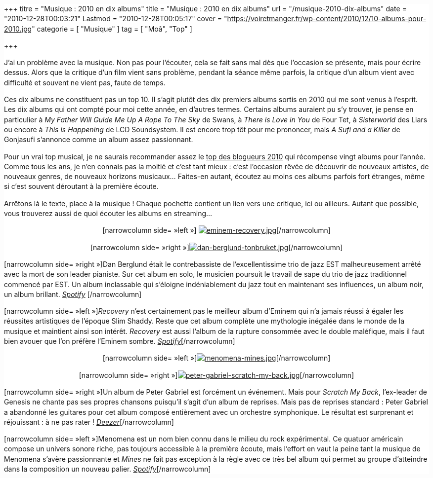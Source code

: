 +++
titre = "Musique : 2010 en dix albums"
title = "Musique : 2010 en dix albums"
url = "/musique-2010-dix-albums"
date = "2010-12-28T00:03:21"
Lastmod = "2010-12-28T00:05:17"
cover = "https://voiretmanger.fr/wp-content/2010/12/10-albums-pour-2010.jpg"
categorie = [ "Musique" ]
tag = [ "Moâ", "Top" ]

+++

<p>J&rsquo;ai un problème avec la musique. Non pas pour l&rsquo;écouter, cela se fait sans mal dès que l&rsquo;occasion se présente, mais pour écrire dessus. Alors que la critique d&rsquo;un film vient sans problème, pendant la séance même parfois, la critique d&rsquo;un album vient avec difficulté et souvent ne vient pas, faute de temps.</p>
<p>Ces dix albums ne constituent pas un top 10. Il s&rsquo;agit plutôt des dix premiers albums sortis en 2010 qui me sont venus à l&rsquo;esprit. Les dix albums qui ont compté pour moi cette année, en d&rsquo;autres termes. Certains albums auraient pu s&rsquo;y trouver, je pense en particulier à <em>My Father Will Guide Me Up A Rope To The Sky</em> de Swans, à <em>There is Love in You</em> de Four Tet, à <em>Sisterworld</em> des Liars ou encore à <em>This is Happening</em> de LCD Soundsystem. Il est encore trop tôt pour me prononcer, mais <em>A Sufi and a Killer</em> de Gonjasufi s&rsquo;annonce comme un album assez passionnant.</p>
<p>Pour un vrai top musical, je ne saurais recommander assez le <a href="http://topdesblogueurs.fr">top des blogueurs 2010</a> qui récompense vingt albums pour l&rsquo;année. Comme tous les ans, je n&rsquo;en connais pas la moitié et c&rsquo;est tant mieux : c&rsquo;est l&rsquo;occasion rêvée de découvrir de nouveaux artistes, de nouveaux genres, de nouveaux horizons musicaux… Faites-en autant, écoutez au moins ces albums parfois fort étranges, même si c&rsquo;est souvent déroutant à la première écoute.</p>
<p>Arrêtons là le texte, place à la musique ! Chaque pochette contient un lien vers une critique, ici ou ailleurs. Autant que possible, vous trouverez aussi de quoi écouter les albums en streaming…</p>
<p style="text-align: center;">[narrowcolumn side=&nbsp;&raquo;left&nbsp;&raquo;] <a href="https://voiretmanger.fr/2010/07/07/recovery-eminem/"><img class="aligncenter" src="https://voiretmanger.fr/wp-content/2010/12/eminem-recovery.jpg" border="0" alt="eminem-recovery.jpg" width="300" height="300" /></a>[/narrowcolumn]</p>
<p style="text-align: center;">[narrowcolumn side=&nbsp;&raquo;right&nbsp;&raquo;]<a href="https://voiretmanger.fr/2010/06/12/dan-berglund-tonbruket/"><img class="aligncenter" src="https://voiretmanger.fr/wp-content/2010/12/dan-berglund-tonbruket.jpg" border="0" alt="dan-berglund-tonbruket.jpg" width="300" height="300" /></a>[/narrowcolumn]</p>
<p>[narrowcolumn side=&nbsp;&raquo;right&nbsp;&raquo;]Dan Berglund était le contrebassiste de l&rsquo;excellentissime trio de jazz EST malheureusement arrêté avec la mort de son leader pianiste. Sur cet album en solo, le musicien poursuit le travail de sape du trio de jazz traditionnel commencé par EST. Un album inclassable qui s&rsquo;éloigne indéniablement du jazz tout en maintenant ses influences, un album noir, un album brillant. <a href="http://open.spotify.com/album/7gmwPl78M6JHaHFmx2m4Or"><em>Spotify</em></a> [/narrowcolumn]</p>
<p>[narrowcolumn side=&nbsp;&raquo;left&nbsp;&raquo;]<em>Recovery</em> n&rsquo;est certainement pas le meilleur album d&rsquo;Eminem qui n&rsquo;a jamais réussi à égaler les réussites artistiques de l&rsquo;époque Slim Shaddy. Reste que cet album complète une mythologie inégalée dans le monde de la musique et maintient ainsi son intérêt. <em>Recovery</em> est aussi l&rsquo;album de la rupture consommée avec le double maléfique, mais il faut bien avouer que l&rsquo;on préfère l&rsquo;Eminem sombre. <em><a href="http://open.spotify.com/album/3PogVmhNucYNfyywZvTd7F">Spotify</a></em>[/narrowcolumn]</p>
<p style="text-align: center;">[narrowcolumn side=&nbsp;&raquo;left&nbsp;&raquo;]<a href="http://www.playlistsociety.fr/2010/07/menomena-mines-710.html"><img class="aligncenter" src="https://voiretmanger.fr/wp-content/2010/12/menomena-mines.jpg" border="0" alt="menomena-mines.jpg" width="300" height="300" /></a>[/narrowcolumn]</p>
<p style="text-align: center;">[narrowcolumn side=&nbsp;&raquo;right&nbsp;&raquo;]<a href="https://voiretmanger.fr/2010/02/08/scratch-my-back-peter-gabriel/"><img class="aligncenter" src="https://voiretmanger.fr/wp-content/2010/12/peter-gabriel-scratch-my-back.jpg" border="0" alt="peter-gabriel-scratch-my-back.jpg" width="300" height="300" /></a>[/narrowcolumn]</p>
<p>[narrowcolumn side=&nbsp;&raquo;right&nbsp;&raquo;]Un album de Peter Gabriel est forcément un événement. Mais pour <em>Scratch My Back</em>, l&rsquo;ex-leader de Genesis ne chante pas ses propres chansons puisqu&rsquo;il s&rsquo;agit d&rsquo;un album de reprises. Mais pas de reprises standard : Peter Gabriel a abandonné les guitares pour cet album composé entièrement avec un orchestre symphonique. Le résultat est surprenant et réjouissant : à ne pas rater ! <em><a href="http://www.deezer.com/music/peter-gabriel/scratch-my-back-487382">Deezer</a></em>[/narrowcolumn]</p>
<p>[narrowcolumn side=&nbsp;&raquo;left&nbsp;&raquo;]Menomena est un nom bien connu dans le milieu du rock expérimental. Ce quatuor américain compose un univers sonore riche, pas toujours accessible à la première écoute, mais l&rsquo;effort en vaut la peine tant la musique de Menomena s&rsquo;avère passionnante et <em>Mines</em> ne fait pas exception à la règle avec ce très bel album qui permet au groupe d&rsquo;atteindre dans la composition un nouveau palier. <em><a href="http://open.spotify.com/album/1dgaozl5H6j7jWgp7ShqCP">Spotify</a></em>[/narrowcolumn]</p>